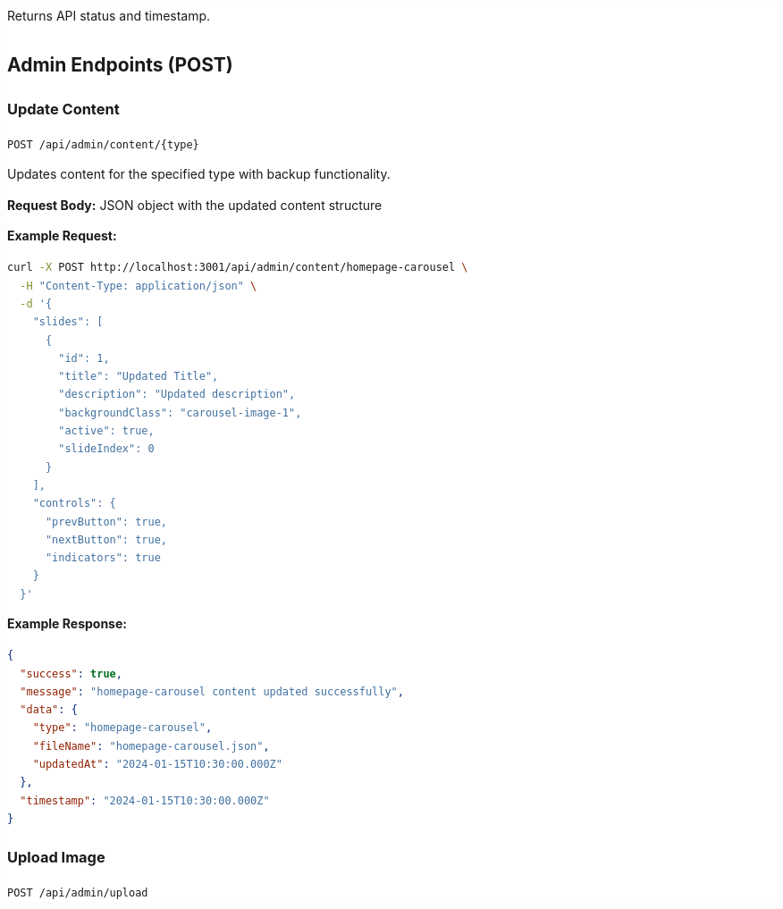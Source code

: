 Returns API status and timestamp.

## Admin Endpoints (POST)

### Update Content
```
POST /api/admin/content/{type}
```

Updates content for the specified type with backup functionality.

**Request Body:** JSON object with the updated content structure

**Example Request:**
```bash
curl -X POST http://localhost:3001/api/admin/content/homepage-carousel \
  -H "Content-Type: application/json" \
  -d '{
    "slides": [
      {
        "id": 1,
        "title": "Updated Title",
        "description": "Updated description",
        "backgroundClass": "carousel-image-1",
        "active": true,
        "slideIndex": 0
      }
    ],
    "controls": {
      "prevButton": true,
      "nextButton": true,
      "indicators": true
    }
  }'
```

**Example Response:**
```json
{
  "success": true,
  "message": "homepage-carousel content updated successfully",
  "data": {
    "type": "homepage-carousel",
    "fileName": "homepage-carousel.json",
    "updatedAt": "2024-01-15T10:30:00.000Z"
  },
  "timestamp": "2024-01-15T10:30:00.000Z"
}
```

### Upload Image
```
POST /api/admin/upload
```
